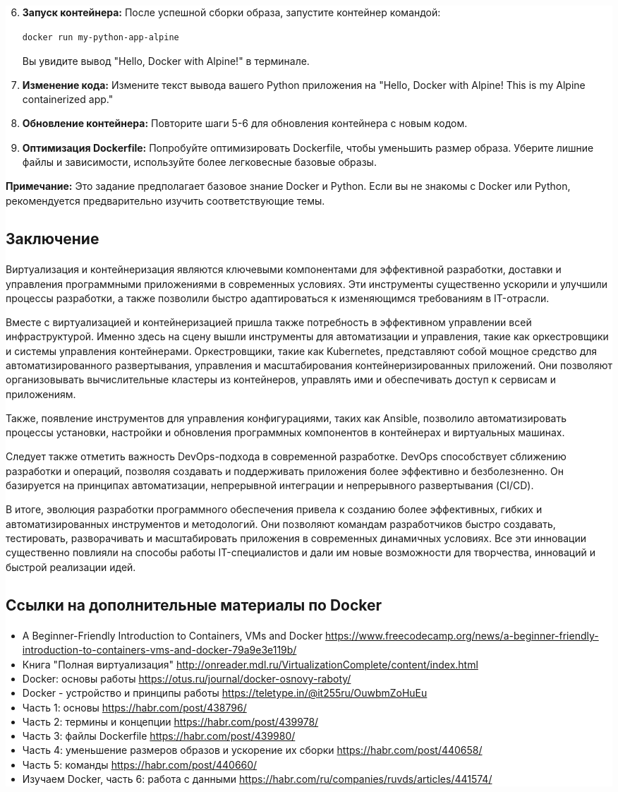 6. **Запуск контейнера:** После успешной сборки образа, запустите контейнер командой:

   ```
   docker run my-python-app-alpine
   ```

   Вы увидите вывод "Hello, Docker with Alpine!" в терминале.

7. **Изменение кода:** Измените текст вывода вашего Python приложения на "Hello, Docker with Alpine! This is my Alpine containerized app."

8. **Обновление контейнера:** Повторите шаги 5-6 для обновления контейнера с новым кодом.

9. **Оптимизация Dockerfile:** Попробуйте оптимизировать Dockerfile, чтобы уменьшить размер образа. Уберите лишние файлы и зависимости, используйте более легковесные базовые образы.

**Примечание:** Это задание предполагает базовое знание Docker и Python. Если вы не знакомы с Docker или Python, рекомендуется предварительно изучить соответствующие темы.




## Заключение

Виртуализация и контейнеризация являются ключевыми компонентами для эффективной разработки, доставки и управления программными приложениями в современных условиях. Эти инструменты существенно ускорили и улучшили процессы разработки, а также позволили быстро адаптироваться к изменяющимся требованиям в IT-отрасли.

Вместе с виртуализацией и контейнеризацией пришла также потребность в эффективном управлении всей инфраструктурой. Именно здесь на сцену вышли инструменты для автоматизации и управления, такие как оркестровщики и системы управления контейнерами. Оркестровщики, такие как Kubernetes, представляют собой мощное средство для автоматизированного развертывания, управления и масштабирования контейнеризированных приложений. Они позволяют организовывать вычислительные кластеры из контейнеров, управлять ими и обеспечивать доступ к сервисам и приложениям.

Также, появление инструментов для управления конфигурациями, таких как Ansible, позволило автоматизировать процессы установки, настройки и обновления программных компонентов в контейнерах и виртуальных машинах.

Следует также отметить важность DevOps-подхода в современной разработке. DevOps способствует сближению разработки и операций, позволяя создавать и поддерживать приложения более эффективно и безболезненно. Он базируется на принципах автоматизации, непрерывной интеграции и непрерывного развертывания (CI/CD).

В итоге, эволюция разработки программного обеспечения привела к созданию более эффективных, гибких и автоматизированных инструментов и методологий. Они позволяют командам разработчиков быстро создавать, тестировать, разворачивать и масштабировать приложения в современных динамичных условиях. Все эти инновации существенно повлияли на способы работы IT-специалистов и дали им новые возможности для творчества, инноваций и быстрой реализации идей.



## Ссылки на дополнительные материалы по Docker

- A Beginner-Friendly Introduction to Containers, VMs and Docker https://www.freecodecamp.org/news/a-beginner-friendly-introduction-to-containers-vms-and-docker-79a9e3e119b/
- Книга "Полная виртуализация" http://onreader.mdl.ru/VirtualizationComplete/content/index.html
- Docker: основы работы https://otus.ru/journal/docker-osnovy-raboty/
- Docker - устройство и принципы работы https://teletype.in/@it255ru/OuwbmZoHuEu
- Часть 1: основы https://habr.com/post/438796/
- Часть 2: термины и концепции https://habr.com/post/439978/
- Часть 3: файлы Dockerfile https://habr.com/post/439980/
- Часть 4: уменьшение размеров образов и ускорение их сборки https://habr.com/post/440658/
- Часть 5: команды https://habr.com/post/440660/
- Изучаем Docker, часть 6: работа с данными https://habr.com/ru/companies/ruvds/articles/441574/
